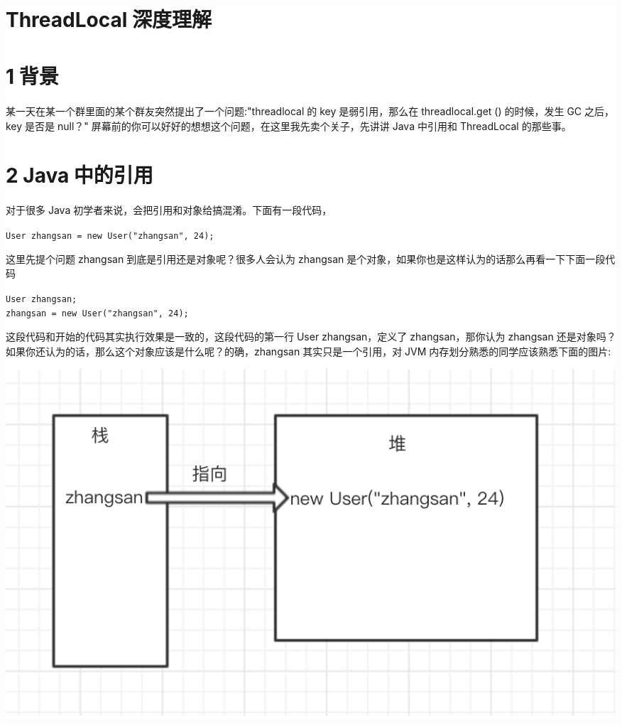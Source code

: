 # ThreadLocal 深度理解

# 1 背景

某一天在某一个群里面的某个群友突然提出了一个问题:"threadlocal 的 key 是弱引用，那么在 threadlocal.get () 的时候，发生 GC 之后，key 是否是 null？" 屏幕前的你可以好好的想想这个问题，在这里我先卖个关子，先讲讲 Java 中引用和 ThreadLocal 的那些事。

# 2 Java 中的引用

对于很多 Java 初学者来说，会把引用和对象给搞混淆。下面有一段代码，

```
User zhangsan = new User("zhangsan", 24);
```

这里先提个问题 zhangsan 到底是引用还是对象呢？很多人会认为 zhangsan 是个对象，如果你也是这样认为的话那么再看一下下面一段代码

```
User zhangsan;
zhangsan = new User("zhangsan", 24);
```

这段代码和开始的代码其实执行效果是一致的，这段代码的第一行 User zhangsan，定义了 zhangsan，那你认为 zhangsan 还是对象吗？如果你还认为的话，那么这个对象应该是什么呢？的确，zhangsan 其实只是一个引用，对 JVM 内存划分熟悉的同学应该熟悉下面的图片:

![](./imgs/53b8e4f7.png)
